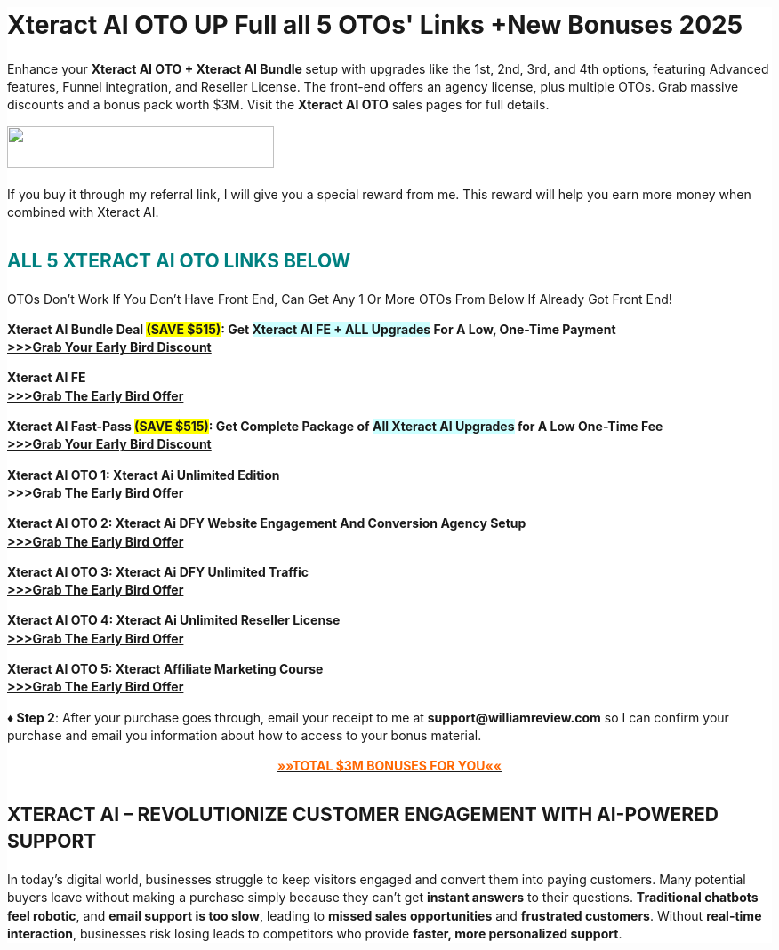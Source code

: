 # Xteract AI OTO UP Full all 5 OTOs' Links +New Bonuses 2025
<p>Enhance your <strong>Xteract AI </strong><strong>OTO + Xteract AI Bundle </strong>setup with upgrades like the 1st, 2nd, 3rd, and 4th options, featuring Advanced features, Funnel integration, and Reseller License. The front-end offers an agency license, plus multiple OTOs. Grab massive discounts and a bonus pack worth $3M. Visit the <strong>Xteract AI</strong><strong> OTO</strong> sales pages for full details.</p>
<div id="content" class="post-single-content box mark-links">
<p><a href="https://jvz3.com/c/2547451/415879/" target="_blank" rel="nofollow noopener noreferrer"><img class="aligncenter size-full wp-image-39049" src="https://4u-review.com/wp-content/uploads/2025/02/Xteract-AI.png" alt="" width="300" height="47" /></a></p>
<p>If you buy it through my referral link, I will give you a special reward from me. This reward will help you earn more money when combined with Xteract AI.</p>
<h2><strong><span style="color: #008080;">ALL 5 XTERACT AI OTO LINKS BELOW</span></strong></h2>
<p>OTOs Don’t Work If You Don’t Have Front End, Can Get Any 1 Or More OTOs From Below If Already Got Front End!</p>
<p><strong>Xteract AI Bundle Deal <span style="background-color: #ffff00;">(SAVE $515)</span>: Get <span style="background-color: #ccffff;">Xteract AI FE + ALL Upgrades</span> For A Low, One-Time Payment</strong><br />
<a href="https://jvz3.com/c/672499/415879/" target="_blank" rel="nofollow noopener noreferrer"><strong>&gt;&gt;&gt;Grab Your Early Bird Discount</strong></a></p>
<p><strong>Xteract AI FE</strong><br />
<a href="https://jvz2.com/c/672499/415729/?tid=g" target="_blank" rel="nofollow noopener noreferrer"><strong>&gt;&gt;&gt;Grab The Early Bird Offer</strong></a></p>
<p><strong>Xteract AI Fast-Pass <span style="background-color: #ffff00;">(SAVE $515)</span>: Get Complete Package of <span style="background-color: #ccffff;">All Xteract AI Upgrades</span> for A Low One-Time Fee</strong><br />
<a href="https://jvz6.com/c/672499/415853/" target="_blank" rel="nofollow noopener noreferrer"><strong>&gt;&gt;&gt;Grab Your Early Bird Discount</strong></a></p>
<p><strong>Xteract AI OTO 1: Xteract Ai Unlimited Edition</strong><br />
<a href="https://jvz3.com/c/672499/415859/" target="_blank" rel="nofollow noopener noreferrer"><strong>&gt;&gt;&gt;Grab The Early Bird Offer</strong></a></p>
<p><strong>Xteract AI OTO 2: Xteract Ai DFY Website Engagement And Conversion Agency Setup</strong><br />
<a href="https://jvz9.com/c/672499/415863/" target="_blank" rel="nofollow noopener noreferrer"><strong>&gt;&gt;&gt;Grab The Early Bird Offer</strong></a></p>
<p><strong>Xteract AI OTO 3: Xteract Ai DFY Unlimited Traffic</strong><br />
<a href="https://jvz3.com/c/672499/415867/" target="_blank" rel="nofollow noopener noreferrer"><strong>&gt;&gt;&gt;Grab The Early Bird Offer</strong></a></p>
<p><strong>Xteract AI OTO 4: Xteract Ai Unlimited Reseller License</strong><br />
<a href="https://jvz2.com/c/672499/415871/" target="_blank" rel="nofollow noopener noreferrer"><strong>&gt;&gt;&gt;Grab The Early Bird Offer</strong></a></p>
<p><strong>Xteract AI OTO 5: Xteract Affiliate Marketing Course</strong><br />
<a href="https://jvz7.com/c/672499/415875/" target="_blank" rel="nofollow noopener noreferrer"><strong>&gt;&gt;&gt;Grab The Early Bird Offer</strong></a></p>
<p><strong>♦ Step 2</strong>: After your purchase goes through, email your receipt to me at <strong>support@williamreview.com</strong> so I can confirm your purchase and email you information about how to access to your bonus material.</p>
<p style="text-align: center;"><a href="https://jvzooplinformation.blogspot.com/2023/04/vip-5000-bonuses-from-william-review.html" target="_blank" rel="nofollow noopener"><span style="color: #ff6600;"><strong>»»TOTAL $3M BONUSES FOR YOU««</strong></span></a></p>
<h2 data-start="0" data-end="76"><strong data-start="0" data-end="74">XTERACT AI – REVOLUTIONIZE CUSTOMER ENGAGEMENT WITH AI-POWERED SUPPORT</strong></h2>
<p data-start="78" data-end="590">In today’s digital world, businesses struggle to keep visitors engaged and convert them into paying customers. Many potential buyers leave without making a purchase simply because they can’t get <strong data-start="273" data-end="292">instant answers</strong> to their questions. <strong data-start="313" data-end="350">Traditional chatbots feel robotic</strong>, and <strong data-start="356" data-end="385">email support is too slow</strong>, leading to <strong data-start="398" data-end="428">missed sales opportunities</strong> and <strong data-start="433" data-end="457">frustrated customers</strong>. Without <strong data-start="467" data-end="492">real-time interaction</strong>, businesses risk losing leads to competitors who provide <strong data-start="550" data-end="587">faster, more personalized support</strong>.</p>